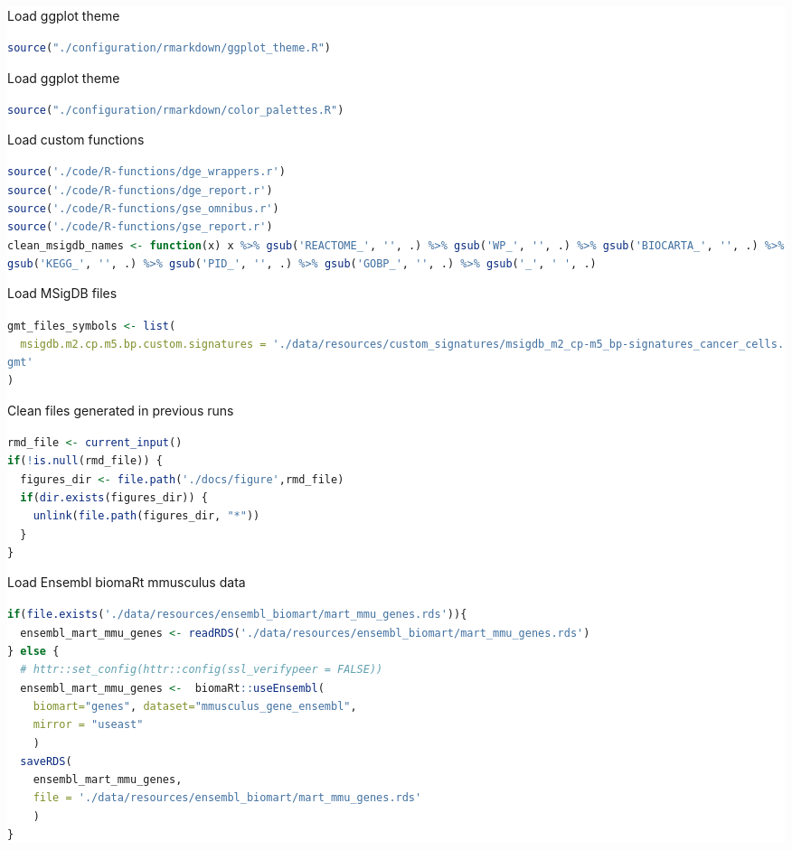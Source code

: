 Load ggplot theme

``` r
source("./configuration/rmarkdown/ggplot_theme.R")
```

Load ggplot theme

``` r
source("./configuration/rmarkdown/color_palettes.R")
```

Load custom functions

``` r
source('./code/R-functions/dge_wrappers.r')
source('./code/R-functions/dge_report.r')
source('./code/R-functions/gse_omnibus.r')
source('./code/R-functions/gse_report.r')
clean_msigdb_names <- function(x) x %>% gsub('REACTOME_', '', .) %>% gsub('WP_', '', .) %>% gsub('BIOCARTA_', '', .) %>% gsub('KEGG_', '', .) %>% gsub('PID_', '', .) %>% gsub('GOBP_', '', .) %>% gsub('_', ' ', .)
```

Load MSigDB files

``` r
gmt_files_symbols <- list(
  msigdb.m2.cp.m5.bp.custom.signatures = './data/resources/custom_signatures/msigdb_m2_cp-m5_bp-signatures_cancer_cells.gmt'
)
```

Clean files generated in previous runs

``` r
rmd_file <- current_input()
if(!is.null(rmd_file)) {
  figures_dir <- file.path('./docs/figure',rmd_file)
  if(dir.exists(figures_dir)) {
    unlink(file.path(figures_dir, "*"))
  }
}
```

Load Ensembl biomaRt mmusculus data

``` r
if(file.exists('./data/resources/ensembl_biomart/mart_mmu_genes.rds')){
  ensembl_mart_mmu_genes <- readRDS('./data/resources/ensembl_biomart/mart_mmu_genes.rds')
} else {
  # httr::set_config(httr::config(ssl_verifypeer = FALSE))
  ensembl_mart_mmu_genes <-  biomaRt::useEnsembl(
    biomart="genes", dataset="mmusculus_gene_ensembl",
    mirror = "useast"
    )
  saveRDS(
    ensembl_mart_mmu_genes, 
    file = './data/resources/ensembl_biomart/mart_mmu_genes.rds'
    )
}
```
